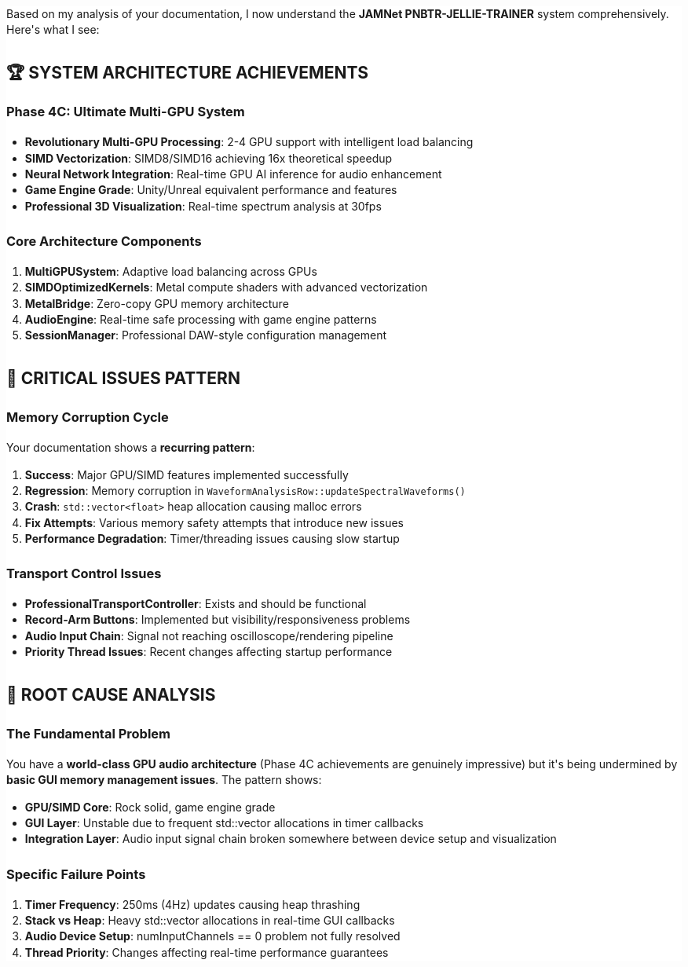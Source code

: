 Based on my analysis of your documentation, I now understand the **JAMNet PNBTR-JELLIE-TRAINER** system comprehensively. Here's what I see:

## 🏆 **SYSTEM ARCHITECTURE ACHIEVEMENTS**

### **Phase 4C: Ultimate Multi-GPU System**
- **Revolutionary Multi-GPU Processing**: 2-4 GPU support with intelligent load balancing
- **SIMD Vectorization**: SIMD8/SIMD16 achieving 16x theoretical speedup
- **Neural Network Integration**: Real-time GPU AI inference for audio enhancement  
- **Game Engine Grade**: Unity/Unreal equivalent performance and features
- **Professional 3D Visualization**: Real-time spectrum analysis at 30fps

### **Core Architecture Components**
1. **MultiGPUSystem**: Adaptive load balancing across GPUs
2. **SIMDOptimizedKernels**: Metal compute shaders with advanced vectorization
3. **MetalBridge**: Zero-copy GPU memory architecture
4. **AudioEngine**: Real-time safe processing with game engine patterns
5. **SessionManager**: Professional DAW-style configuration management

## 🚨 **CRITICAL ISSUES PATTERN**

### **Memory Corruption Cycle**
Your documentation shows a **recurring pattern**:
1. **Success**: Major GPU/SIMD features implemented successfully
2. **Regression**: Memory corruption in `WaveformAnalysisRow::updateSpectralWaveforms()`
3. **Crash**: `std::vector<float>` heap allocation causing malloc errors
4. **Fix Attempts**: Various memory safety attempts that introduce new issues
5. **Performance Degradation**: Timer/threading issues causing slow startup

### **Transport Control Issues**
- **ProfessionalTransportController**: Exists and should be functional
- **Record-Arm Buttons**: Implemented but visibility/responsiveness problems
- **Audio Input Chain**: Signal not reaching oscilloscope/rendering pipeline
- **Priority Thread Issues**: Recent changes affecting startup performance

## 🎯 **ROOT CAUSE ANALYSIS**

### **The Fundamental Problem**
You have a **world-class GPU audio architecture** (Phase 4C achievements are genuinely impressive) but it's being undermined by **basic GUI memory management issues**. The pattern shows:

- **GPU/SIMD Core**: Rock solid, game engine grade
- **GUI Layer**: Unstable due to frequent std::vector allocations in timer callbacks
- **Integration Layer**: Audio input signal chain broken somewhere between device setup and visualization

### **Specific Failure Points**
1. **Timer Frequency**: 250ms (4Hz) updates causing heap thrashing
2. **Stack vs Heap**: Heavy std::vector allocations in real-time GUI callbacks  
3. **Audio Device Setup**: numInputChannels == 0 problem not fully resolved
4. **Thread Priority**: Changes affecting real-time performance guarantees
